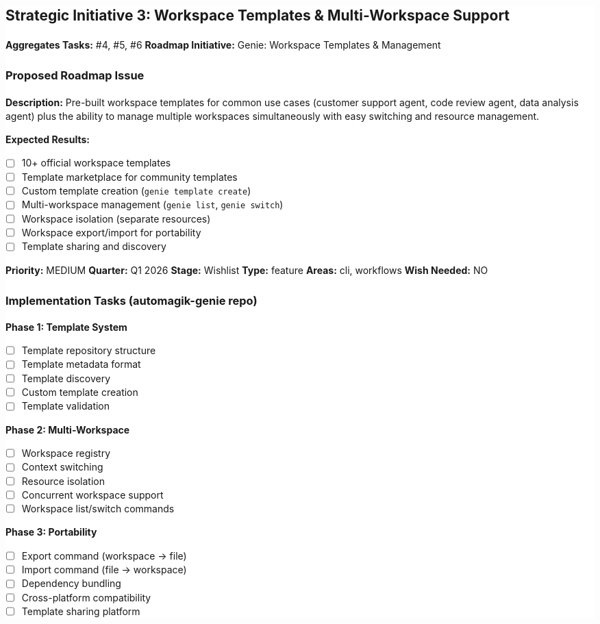 
## Strategic Initiative 3: Workspace Templates & Multi-Workspace Support

**Aggregates Tasks:** #4, #5, #6
**Roadmap Initiative:** Genie: Workspace Templates & Management

### Proposed Roadmap Issue

**Description:**
Pre-built workspace templates for common use cases (customer support agent, code review agent, data analysis agent) plus the ability to manage multiple workspaces simultaneously with easy switching and resource management.

**Expected Results:**
- [ ] 10+ official workspace templates
- [ ] Template marketplace for community templates
- [ ] Custom template creation (`genie template create`)
- [ ] Multi-workspace management (`genie list`, `genie switch`)
- [ ] Workspace isolation (separate resources)
- [ ] Workspace export/import for portability
- [ ] Template sharing and discovery

**Priority:** MEDIUM
**Quarter:** Q1 2026
**Stage:** Wishlist
**Type:** feature
**Areas:** cli, workflows
**Wish Needed:** NO

### Implementation Tasks (automagik-genie repo)

**Phase 1: Template System**
- [ ] Template repository structure
- [ ] Template metadata format
- [ ] Template discovery
- [ ] Custom template creation
- [ ] Template validation

**Phase 2: Multi-Workspace**
- [ ] Workspace registry
- [ ] Context switching
- [ ] Resource isolation
- [ ] Concurrent workspace support
- [ ] Workspace list/switch commands

**Phase 3: Portability**
- [ ] Export command (workspace → file)
- [ ] Import command (file → workspace)
- [ ] Dependency bundling
- [ ] Cross-platform compatibility
- [ ] Template sharing platform
